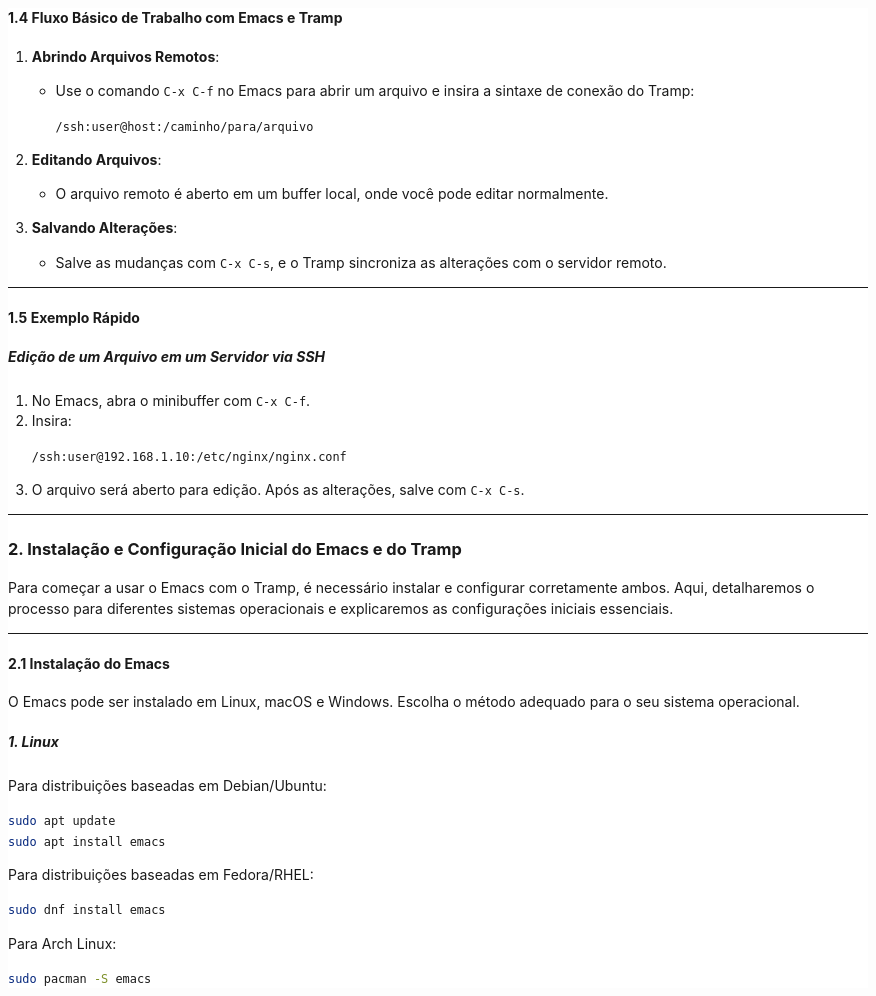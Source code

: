 
#### **1.4 Fluxo Básico de Trabalho com Emacs e Tramp**

1. **Abrindo Arquivos Remotos**:
   - Use o comando `C-x C-f` no Emacs para abrir um arquivo e insira a sintaxe de conexão do Tramp:
     ```plaintext
     /ssh:user@host:/caminho/para/arquivo
     ```

2. **Editando Arquivos**:
   - O arquivo remoto é aberto em um buffer local, onde você pode editar normalmente.

3. **Salvando Alterações**:
   - Salve as mudanças com `C-x C-s`, e o Tramp sincroniza as alterações com o servidor remoto.

---

#### **1.5 Exemplo Rápido**

##### **Edição de um Arquivo em um Servidor via SSH**
1. No Emacs, abra o minibuffer com `C-x C-f`.
2. Insira:
   ```plaintext
   /ssh:user@192.168.1.10:/etc/nginx/nginx.conf
   ```
3. O arquivo será aberto para edição. Após as alterações, salve com `C-x C-s`.

---

### **2. Instalação e Configuração Inicial do Emacs e do Tramp**

Para começar a usar o Emacs com o Tramp, é necessário instalar e configurar corretamente ambos. Aqui, detalharemos o processo para diferentes sistemas operacionais e explicaremos as configurações iniciais essenciais.

---

#### **2.1 Instalação do Emacs**

O Emacs pode ser instalado em Linux, macOS e Windows. Escolha o método adequado para o seu sistema operacional.

##### **1. Linux**

Para distribuições baseadas em Debian/Ubuntu:
```bash
sudo apt update
sudo apt install emacs
```

Para distribuições baseadas em Fedora/RHEL:
```bash
sudo dnf install emacs
```

Para Arch Linux:
```bash
sudo pacman -S emacs
```
